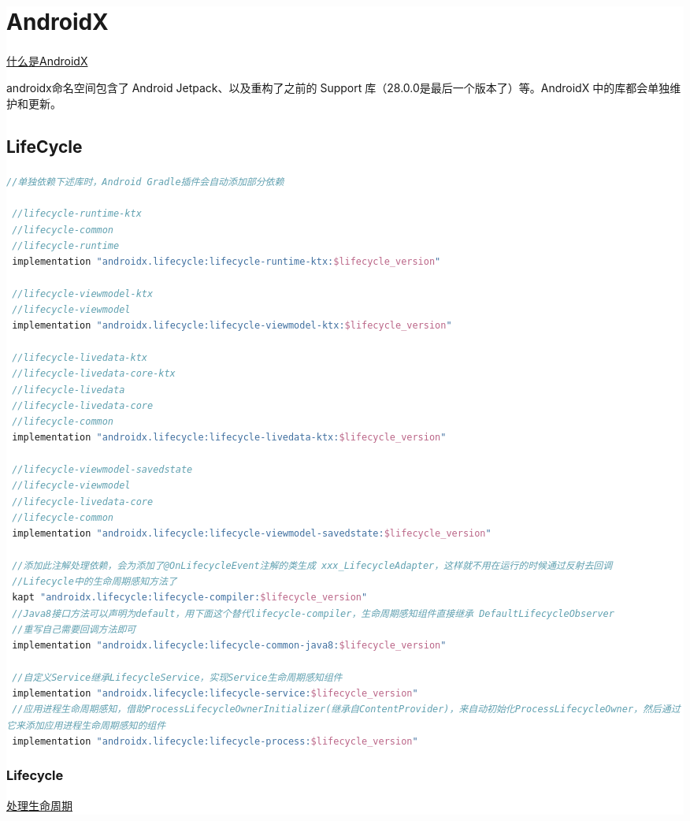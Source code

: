 # AndroidX

[什么是AndroidX](https://blog.csdn.net/guolin_blog/article/details/97142065)

androidx命名空间包含了 Android Jetpack、以及重构了之前的 Support 库（28.0.0是最后一个版本了）等。AndroidX 中的库都会单独维护和更新。

## LifeCycle

```groovy
//单独依赖下述库时，Android Gradle插件会自动添加部分依赖

 //lifecycle-runtime-ktx
 //lifecycle-common
 //lifecycle-runtime
 implementation "androidx.lifecycle:lifecycle-runtime-ktx:$lifecycle_version"

 //lifecycle-viewmodel-ktx 
 //lifecycle-viewmodel
 implementation "androidx.lifecycle:lifecycle-viewmodel-ktx:$lifecycle_version"

 //lifecycle-livedata-ktx
 //lifecycle-livedata-core-ktx
 //lifecycle-livedata
 //lifecycle-livedata-core
 //lifecycle-common
 implementation "androidx.lifecycle:lifecycle-livedata-ktx:$lifecycle_version"

 //lifecycle-viewmodel-savedstate
 //lifecycle-viewmodel
 //lifecycle-livedata-core
 //lifecycle-common
 implementation "androidx.lifecycle:lifecycle-viewmodel-savedstate:$lifecycle_version"

 //添加此注解处理依赖，会为添加了@OnLifecycleEvent注解的类生成 xxx_LifecycleAdapter，这样就不用在运行的时候通过反射去回调
 //Lifecycle中的生命周期感知方法了
 kapt "androidx.lifecycle:lifecycle-compiler:$lifecycle_version"
 //Java8接口方法可以声明为default，用下面这个替代lifecycle-compiler，生命周期感知组件直接继承 DefaultLifecycleObserver
 //重写自己需要回调方法即可
 implementation "androidx.lifecycle:lifecycle-common-java8:$lifecycle_version"

 //自定义Service继承LifecycleService，实现Service生命周期感知组件
 implementation "androidx.lifecycle:lifecycle-service:$lifecycle_version"
 //应用进程生命周期感知，借助ProcessLifecycleOwnerInitializer(继承自ContentProvider)，来自动初始化ProcessLifecycleOwner，然后通过它来添加应用进程生命周期感知的组件
 implementation "androidx.lifecycle:lifecycle-process:$lifecycle_version"
```

### Lifecycle

[处理生命周期](https://developer.android.com/reference/androidx/lifecycle/ProcessLifecycleOwner?hl=zh-cn)
